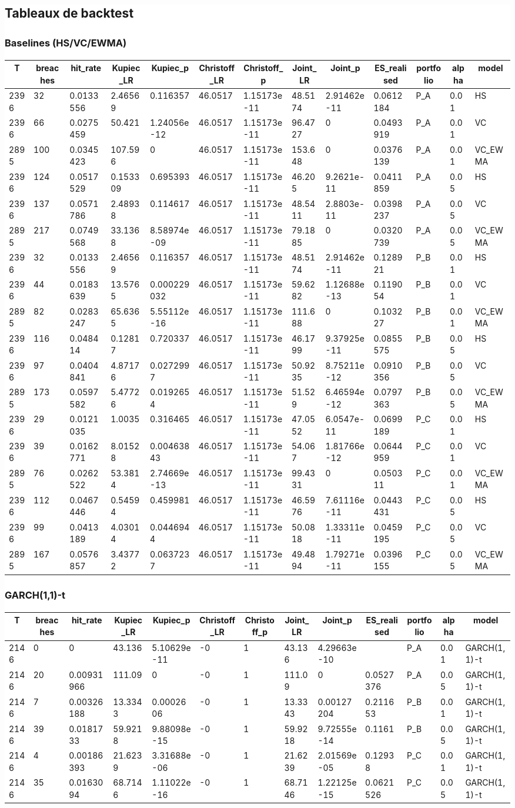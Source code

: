 ## Tableaux de backtest
### Baselines (HS/VC/EWMA)
| T    | breaches | hit_rate  | Kupiec_LR | Kupiec_p    | Christoff_LR | Christoff_p | Joint_LR | Joint_p     | ES_realised | portfolio | alpha | model   |
| ---- | -------- | --------- | --------- | ----------- | ------------ | ----------- | -------- | ----------- | ----------- | --------- | ----- | ------- |
| 2396 | 32       | 0.0133556 | 2.46569   | 0.116357    | 46.0517      | 1.15173e-11 | 48.5174  | 2.91462e-11 | 0.0612184   | P_A       | 0.01  | HS      |
| 2396 | 66       | 0.0275459 | 50.421    | 1.24056e-12 | 46.0517      | 1.15173e-11 | 96.4727  | 0           | 0.0493919   | P_A       | 0.01  | VC      |
| 2895 | 100      | 0.0345423 | 107.596   | 0           | 46.0517      | 1.15173e-11 | 153.648  | 0           | 0.0376139   | P_A       | 0.01  | VC_EWMA |
| 2396 | 124      | 0.0517529 | 0.153309  | 0.695393    | 46.0517      | 1.15173e-11 | 46.205   | 9.2621e-11  | 0.0411859   | P_A       | 0.05  | HS      |
| 2396 | 137      | 0.0571786 | 2.48938   | 0.114617    | 46.0517      | 1.15173e-11 | 48.5411  | 2.8803e-11  | 0.0398237   | P_A       | 0.05  | VC      |
| 2895 | 217      | 0.0749568 | 33.1368   | 8.58974e-09 | 46.0517      | 1.15173e-11 | 79.1885  | 0           | 0.0320739   | P_A       | 0.05  | VC_EWMA |
| 2396 | 32       | 0.0133556 | 2.46569   | 0.116357    | 46.0517      | 1.15173e-11 | 48.5174  | 2.91462e-11 | 0.128921    | P_B       | 0.01  | HS      |
| 2396 | 44       | 0.0183639 | 13.5765   | 0.000229032 | 46.0517      | 1.15173e-11 | 59.6282  | 1.12688e-13 | 0.119054    | P_B       | 0.01  | VC      |
| 2895 | 82       | 0.0283247 | 65.6365   | 5.55112e-16 | 46.0517      | 1.15173e-11 | 111.688  | 0           | 0.103227    | P_B       | 0.01  | VC_EWMA |
| 2396 | 116      | 0.048414  | 0.12817   | 0.720337    | 46.0517      | 1.15173e-11 | 46.1799  | 9.37925e-11 | 0.0855575   | P_B       | 0.05  | HS      |
| 2396 | 97       | 0.0404841 | 4.87176   | 0.0272997   | 46.0517      | 1.15173e-11 | 50.9235  | 8.75211e-12 | 0.0910356   | P_B       | 0.05  | VC      |
| 2895 | 173      | 0.0597582 | 5.47726   | 0.0192654   | 46.0517      | 1.15173e-11 | 51.529   | 6.46594e-12 | 0.0797363   | P_B       | 0.05  | VC_EWMA |
| 2396 | 29       | 0.0121035 | 1.0035    | 0.316465    | 46.0517      | 1.15173e-11 | 47.0552  | 6.0547e-11  | 0.0699189   | P_C       | 0.01  | HS      |
| 2396 | 39       | 0.0162771 | 8.01528   | 0.00463843  | 46.0517      | 1.15173e-11 | 54.067   | 1.81766e-12 | 0.0644959   | P_C       | 0.01  | VC      |
| 2895 | 76       | 0.0262522 | 53.3814   | 2.74669e-13 | 46.0517      | 1.15173e-11 | 99.4331  | 0           | 0.050311    | P_C       | 0.01  | VC_EWMA |
| 2396 | 112      | 0.0467446 | 0.54594   | 0.459981    | 46.0517      | 1.15173e-11 | 46.5976  | 7.61116e-11 | 0.0443431   | P_C       | 0.05  | HS      |
| 2396 | 99       | 0.0413189 | 4.03014   | 0.0446944   | 46.0517      | 1.15173e-11 | 50.0818  | 1.33311e-11 | 0.0459195   | P_C       | 0.05  | VC      |
| 2895 | 167      | 0.0576857 | 3.43772   | 0.0637237   | 46.0517      | 1.15173e-11 | 49.4894  | 1.79271e-11 | 0.0396155   | P_C       | 0.05  | VC_EWMA |

### GARCH(1,1)-t
| T    | breaches | hit_rate   | Kupiec_LR | Kupiec_p    | Christoff_LR | Christoff_p | Joint_LR | Joint_p     | ES_realised | portfolio | alpha | model        |
| ---- | -------- | ---------- | --------- | ----------- | ------------ | ----------- | -------- | ----------- | ----------- | --------- | ----- | ------------ |
| 2146 | 0        | 0          | 43.136    | 5.10629e-11 | -0           | 1           | 43.136   | 4.29663e-10 |             | P_A       | 0.01  | GARCH(1,1)-t |
| 2146 | 20       | 0.00931966 | 111.09    | 0           | -0           | 1           | 111.09   | 0           | 0.0527376   | P_A       | 0.05  | GARCH(1,1)-t |
| 2146 | 7        | 0.00326188 | 13.3343   | 0.0002606   | -0           | 1           | 13.3343  | 0.00127204  | 0.211653    | P_B       | 0.01  | GARCH(1,1)-t |
| 2146 | 39       | 0.0181733  | 59.9218   | 9.88098e-15 | -0           | 1           | 59.9218  | 9.72555e-14 | 0.1161      | P_B       | 0.05  | GARCH(1,1)-t |
| 2146 | 4        | 0.00186393 | 21.6239   | 3.31688e-06 | -0           | 1           | 21.6239  | 2.01569e-05 | 0.12938     | P_C       | 0.01  | GARCH(1,1)-t |
| 2146 | 35       | 0.0163094  | 68.7146   | 1.11022e-16 | -0           | 1           | 68.7146  | 1.22125e-15 | 0.0621526   | P_C       | 0.05  | GARCH(1,1)-t |
